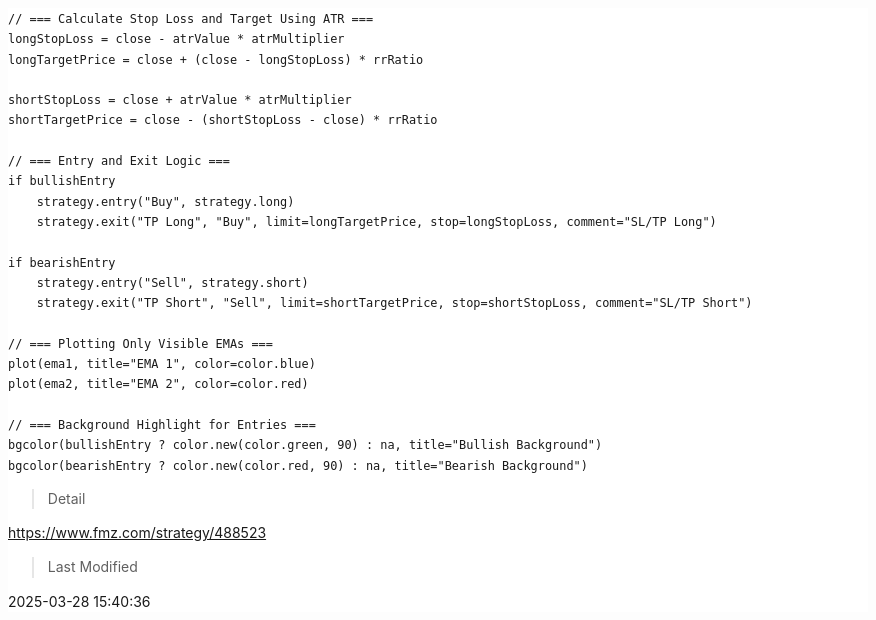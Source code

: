 ``` pinescript
// === Calculate Stop Loss and Target Using ATR ===
longStopLoss = close - atrValue * atrMultiplier
longTargetPrice = close + (close - longStopLoss) * rrRatio

shortStopLoss = close + atrValue * atrMultiplier
shortTargetPrice = close - (shortStopLoss - close) * rrRatio

// === Entry and Exit Logic ===
if bullishEntry
    strategy.entry("Buy", strategy.long)
    strategy.exit("TP Long", "Buy", limit=longTargetPrice, stop=longStopLoss, comment="SL/TP Long")

if bearishEntry
    strategy.entry("Sell", strategy.short)
    strategy.exit("TP Short", "Sell", limit=shortTargetPrice, stop=shortStopLoss, comment="SL/TP Short")

// === Plotting Only Visible EMAs ===
plot(ema1, title="EMA 1", color=color.blue)
plot(ema2, title="EMA 2", color=color.red)

// === Background Highlight for Entries ===
bgcolor(bullishEntry ? color.new(color.green, 90) : na, title="Bullish Background")
bgcolor(bearishEntry ? color.new(color.red, 90) : na, title="Bearish Background")

```

> Detail

https://www.fmz.com/strategy/488523

> Last Modified

2025-03-28 15:40:36
